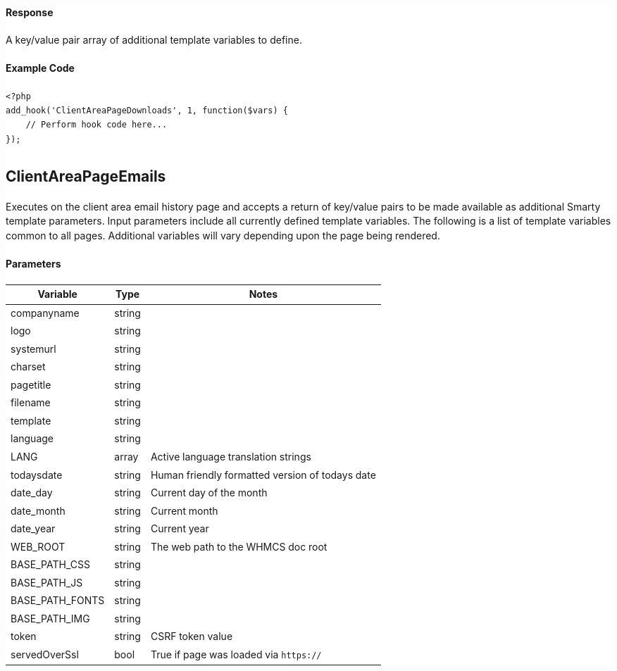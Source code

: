 #### Response

A key/value pair array of additional template variables to define.

#### Example Code

```
<?php
add_hook('ClientAreaPageDownloads', 1, function($vars) {
    // Perform hook code here...
});
```

## ClientAreaPageEmails

Executes on the client area email history page and accepts a return of key/value pairs to be made available as additional Smarty template parameters. Input parameters include all currently defined template variables. The following is a list of template variables common to all pages. Additional variables will vary depending upon the page being rendered.

#### Parameters

| Variable | Type | Notes |
| -------- | ---- | ----- |
| companyname | string |  |
| logo | string |  |
| systemurl | string |  |
| charset | string |  |
| pagetitle | string |  |
| filename | string |  |
| template | string |  |
| language | string |  |
| LANG | array | Active language translation strings |
| todaysdate | string | Human friendly formatted version of todays date |
| date_day | string | Current day of the month |
| date_month | string | Current month |
| date_year | string | Current year |
| WEB_ROOT | string | The web path to the WHMCS doc root |
| BASE_PATH_CSS | string |  |
| BASE_PATH_JS | string |  |
| BASE_PATH_FONTS | string |  |
| BASE_PATH_IMG | string |  |
| token | string | CSRF token value |
| servedOverSsl | bool | True if page was loaded via `https://` |
